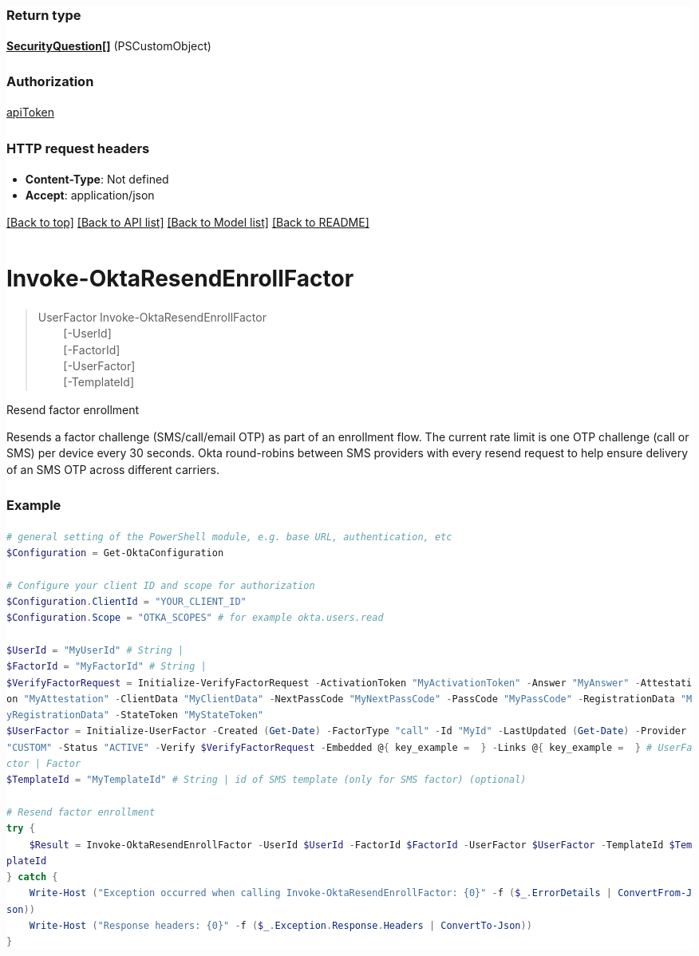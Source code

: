 ### Return type

[**SecurityQuestion[]**](SecurityQuestion.md) (PSCustomObject)

### Authorization

[apiToken](../README.md#apiToken)

### HTTP request headers

 - **Content-Type**: Not defined
 - **Accept**: application/json

[[Back to top]](#) [[Back to API list]](../README.md#documentation-for-api-endpoints) [[Back to Model list]](../README.md#documentation-for-models) [[Back to README]](../README.md)

<a id="Invoke-OktaResendEnrollFactor"></a>
# **Invoke-OktaResendEnrollFactor**
> UserFactor Invoke-OktaResendEnrollFactor<br>
> &nbsp;&nbsp;&nbsp;&nbsp;&nbsp;&nbsp;&nbsp;&nbsp;[-UserId] <String><br>
> &nbsp;&nbsp;&nbsp;&nbsp;&nbsp;&nbsp;&nbsp;&nbsp;[-FactorId] <String><br>
> &nbsp;&nbsp;&nbsp;&nbsp;&nbsp;&nbsp;&nbsp;&nbsp;[-UserFactor] <PSCustomObject><br>
> &nbsp;&nbsp;&nbsp;&nbsp;&nbsp;&nbsp;&nbsp;&nbsp;[-TemplateId] <String><br>

Resend factor enrollment

Resends a factor challenge (SMS/call/email OTP) as part of an enrollment flow. The current rate limit is one OTP challenge (call or SMS) per device every 30 seconds. Okta round-robins between SMS providers with every resend request to help ensure delivery of an SMS OTP across different carriers.

### Example
```powershell
# general setting of the PowerShell module, e.g. base URL, authentication, etc
$Configuration = Get-OktaConfiguration

# Configure your client ID and scope for authorization
$Configuration.ClientId = "YOUR_CLIENT_ID"
$Configuration.Scope = "OTKA_SCOPES" # for example okta.users.read

$UserId = "MyUserId" # String | 
$FactorId = "MyFactorId" # String | 
$VerifyFactorRequest = Initialize-VerifyFactorRequest -ActivationToken "MyActivationToken" -Answer "MyAnswer" -Attestation "MyAttestation" -ClientData "MyClientData" -NextPassCode "MyNextPassCode" -PassCode "MyPassCode" -RegistrationData "MyRegistrationData" -StateToken "MyStateToken"
$UserFactor = Initialize-UserFactor -Created (Get-Date) -FactorType "call" -Id "MyId" -LastUpdated (Get-Date) -Provider "CUSTOM" -Status "ACTIVE" -Verify $VerifyFactorRequest -Embedded @{ key_example =  } -Links @{ key_example =  } # UserFactor | Factor
$TemplateId = "MyTemplateId" # String | id of SMS template (only for SMS factor) (optional)

# Resend factor enrollment
try {
    $Result = Invoke-OktaResendEnrollFactor -UserId $UserId -FactorId $FactorId -UserFactor $UserFactor -TemplateId $TemplateId
} catch {
    Write-Host ("Exception occurred when calling Invoke-OktaResendEnrollFactor: {0}" -f ($_.ErrorDetails | ConvertFrom-Json))
    Write-Host ("Response headers: {0}" -f ($_.Exception.Response.Headers | ConvertTo-Json))
}
```
